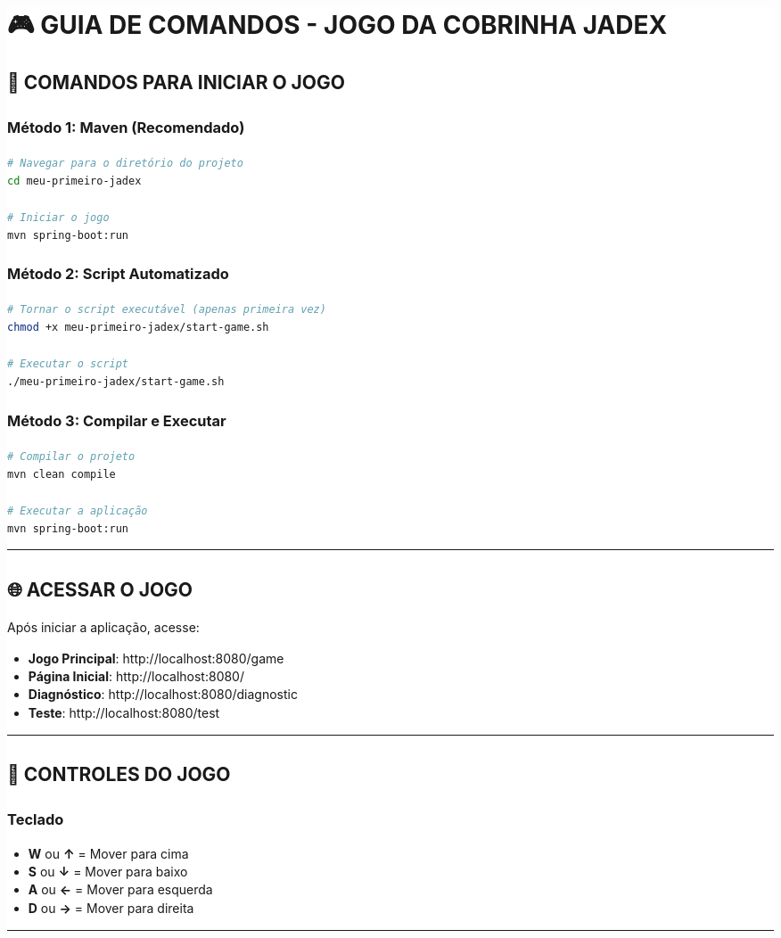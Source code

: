 # 🎮 GUIA DE COMANDOS - JOGO DA COBRINHA JADEX

## 🚀 COMANDOS PARA INICIAR O JOGO

### **Método 1: Maven (Recomendado)**
```bash
# Navegar para o diretório do projeto
cd meu-primeiro-jadex

# Iniciar o jogo
mvn spring-boot:run
```

### **Método 2: Script Automatizado**
```bash
# Tornar o script executável (apenas primeira vez)
chmod +x meu-primeiro-jadex/start-game.sh

# Executar o script
./meu-primeiro-jadex/start-game.sh
```

### **Método 3: Compilar e Executar**
```bash
# Compilar o projeto
mvn clean compile

# Executar a aplicação
mvn spring-boot:run
```

---

## 🌐 ACESSAR O JOGO

Após iniciar a aplicação, acesse:
- **Jogo Principal**: http://localhost:8080/game
- **Página Inicial**: http://localhost:8080/
- **Diagnóstico**: http://localhost:8080/diagnostic
- **Teste**: http://localhost:8080/test

---

## 🎯 CONTROLES DO JOGO

### **Teclado**
- **W** ou **↑** = Mover para cima
- **S** ou **↓** = Mover para baixo  
- **A** ou **←** = Mover para esquerda
- **D** ou **→** = Mover para direita

---